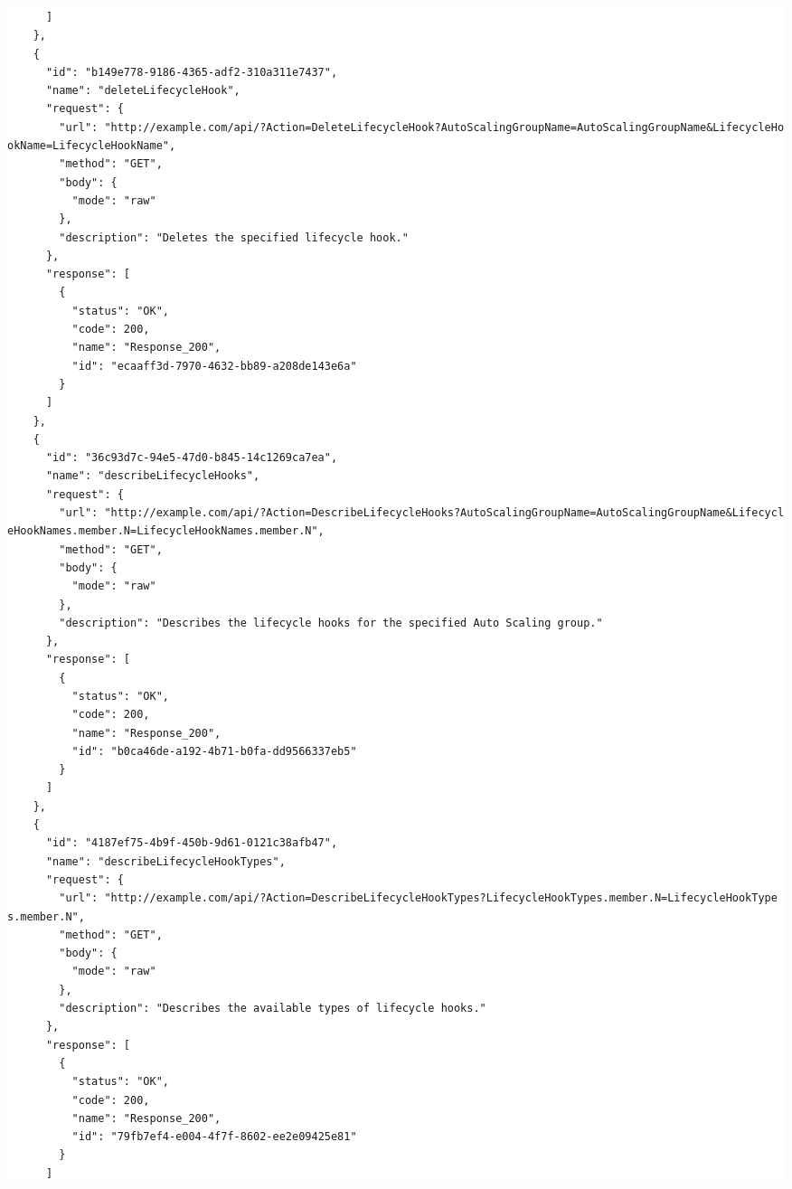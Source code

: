           ]
        },
        {
          "id": "b149e778-9186-4365-adf2-310a311e7437",
          "name": "deleteLifecycleHook",
          "request": {
            "url": "http://example.com/api/?Action=DeleteLifecycleHook?AutoScalingGroupName=AutoScalingGroupName&LifecycleHookName=LifecycleHookName",
            "method": "GET",
            "body": {
              "mode": "raw"
            },
            "description": "Deletes the specified lifecycle hook."
          },
          "response": [
            {
              "status": "OK",
              "code": 200,
              "name": "Response_200",
              "id": "ecaaff3d-7970-4632-bb89-a208de143e6a"
            }
          ]
        },
        {
          "id": "36c93d7c-94e5-47d0-b845-14c1269ca7ea",
          "name": "describeLifecycleHooks",
          "request": {
            "url": "http://example.com/api/?Action=DescribeLifecycleHooks?AutoScalingGroupName=AutoScalingGroupName&LifecycleHookNames.member.N=LifecycleHookNames.member.N",
            "method": "GET",
            "body": {
              "mode": "raw"
            },
            "description": "Describes the lifecycle hooks for the specified Auto Scaling group."
          },
          "response": [
            {
              "status": "OK",
              "code": 200,
              "name": "Response_200",
              "id": "b0ca46de-a192-4b71-b0fa-dd9566337eb5"
            }
          ]
        },
        {
          "id": "4187ef75-4b9f-450b-9d61-0121c38afb47",
          "name": "describeLifecycleHookTypes",
          "request": {
            "url": "http://example.com/api/?Action=DescribeLifecycleHookTypes?LifecycleHookTypes.member.N=LifecycleHookTypes.member.N",
            "method": "GET",
            "body": {
              "mode": "raw"
            },
            "description": "Describes the available types of lifecycle hooks."
          },
          "response": [
            {
              "status": "OK",
              "code": 200,
              "name": "Response_200",
              "id": "79fb7ef4-e004-4f7f-8602-ee2e09425e81"
            }
          ]